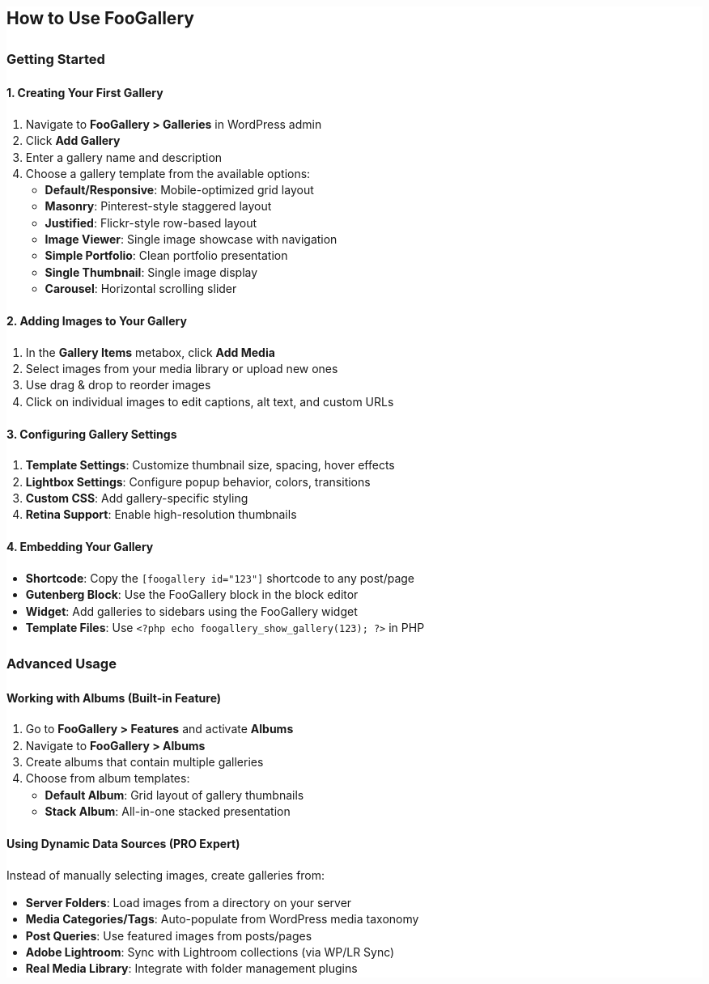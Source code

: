 
## How to Use FooGallery

### Getting Started

#### 1. **Creating Your First Gallery**
1. Navigate to **FooGallery > Galleries** in WordPress admin
2. Click **Add Gallery**
3. Enter a gallery name and description
4. Choose a gallery template from the available options:
   - **Default/Responsive**: Mobile-optimized grid layout
   - **Masonry**: Pinterest-style staggered layout
   - **Justified**: Flickr-style row-based layout
   - **Image Viewer**: Single image showcase with navigation
   - **Simple Portfolio**: Clean portfolio presentation
   - **Single Thumbnail**: Single image display
   - **Carousel**: Horizontal scrolling slider

#### 2. **Adding Images to Your Gallery**
1. In the **Gallery Items** metabox, click **Add Media**
2. Select images from your media library or upload new ones
3. Use drag & drop to reorder images
4. Click on individual images to edit captions, alt text, and custom URLs

#### 3. **Configuring Gallery Settings**
1. **Template Settings**: Customize thumbnail size, spacing, hover effects
2. **Lightbox Settings**: Configure popup behavior, colors, transitions
3. **Custom CSS**: Add gallery-specific styling
4. **Retina Support**: Enable high-resolution thumbnails

#### 4. **Embedding Your Gallery**
- **Shortcode**: Copy the `[foogallery id="123"]` shortcode to any post/page
- **Gutenberg Block**: Use the FooGallery block in the block editor
- **Widget**: Add galleries to sidebars using the FooGallery widget
- **Template Files**: Use `<?php echo foogallery_show_gallery(123); ?>` in PHP

### Advanced Usage

#### **Working with Albums** (Built-in Feature)
1. Go to **FooGallery > Features** and activate **Albums**
2. Navigate to **FooGallery > Albums**
3. Create albums that contain multiple galleries
4. Choose from album templates:
   - **Default Album**: Grid layout of gallery thumbnails
   - **Stack Album**: All-in-one stacked presentation

#### **Using Dynamic Data Sources** (PRO Expert)
Instead of manually selecting images, create galleries from:
- **Server Folders**: Load images from a directory on your server
- **Media Categories/Tags**: Auto-populate from WordPress media taxonomy
- **Post Queries**: Use featured images from posts/pages
- **Adobe Lightroom**: Sync with Lightroom collections (via WP/LR Sync)
- **Real Media Library**: Integrate with folder management plugins
